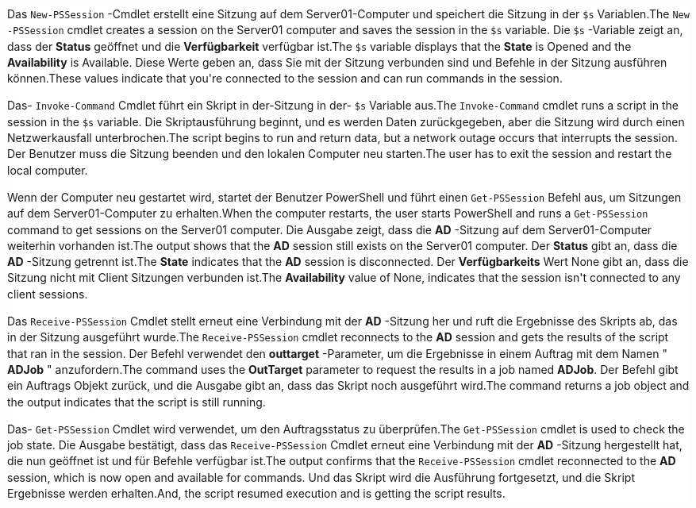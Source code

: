 <span data-ttu-id="18f54-151">Das `New-PSSession` -Cmdlet erstellt eine Sitzung auf dem Server01-Computer und speichert die Sitzung in der `$s` Variablen.</span><span class="sxs-lookup"><span data-stu-id="18f54-151">The `New-PSSession` cmdlet creates a session on the Server01 computer and saves the session in the `$s` variable.</span></span> <span data-ttu-id="18f54-152">Die `$s` -Variable zeigt an, dass der **Status** geöffnet und die **Verfügbarkeit** verfügbar ist.</span><span class="sxs-lookup"><span data-stu-id="18f54-152">The `$s` variable displays that the **State** is Opened and the **Availability** is Available.</span></span> <span data-ttu-id="18f54-153">Diese Werte geben an, dass Sie mit der Sitzung verbunden sind und Befehle in der Sitzung ausführen können.</span><span class="sxs-lookup"><span data-stu-id="18f54-153">These values indicate that you're connected to the session and can run commands in the session.</span></span>

<span data-ttu-id="18f54-154">Das- `Invoke-Command` Cmdlet führt ein Skript in der-Sitzung in der- `$s` Variable aus.</span><span class="sxs-lookup"><span data-stu-id="18f54-154">The `Invoke-Command` cmdlet runs a script in the session in the `$s` variable.</span></span> <span data-ttu-id="18f54-155">Die Skriptausführung beginnt, und es werden Daten zurückgegeben, aber die Sitzung wird durch einen Netzwerkausfall unterbrochen.</span><span class="sxs-lookup"><span data-stu-id="18f54-155">The script begins to run and return data, but a network outage occurs that interrupts the session.</span></span> <span data-ttu-id="18f54-156">Der Benutzer muss die Sitzung beenden und den lokalen Computer neu starten.</span><span class="sxs-lookup"><span data-stu-id="18f54-156">The user has to exit the session and restart the local computer.</span></span>

<span data-ttu-id="18f54-157">Wenn der Computer neu gestartet wird, startet der Benutzer PowerShell und führt einen `Get-PSSession` Befehl aus, um Sitzungen auf dem Server01-Computer zu erhalten.</span><span class="sxs-lookup"><span data-stu-id="18f54-157">When the computer restarts, the user starts PowerShell and runs a `Get-PSSession` command to get sessions on the Server01 computer.</span></span> <span data-ttu-id="18f54-158">Die Ausgabe zeigt, dass die **AD** -Sitzung auf dem Server01-Computer weiterhin vorhanden ist.</span><span class="sxs-lookup"><span data-stu-id="18f54-158">The output shows that the **AD** session still exists on the Server01 computer.</span></span> <span data-ttu-id="18f54-159">Der **Status** gibt an, dass die **AD** -Sitzung getrennt ist.</span><span class="sxs-lookup"><span data-stu-id="18f54-159">The **State** indicates that the **AD** session is disconnected.</span></span> <span data-ttu-id="18f54-160">Der **Verfügbarkeits** Wert None gibt an, dass die Sitzung nicht mit Client Sitzungen verbunden ist.</span><span class="sxs-lookup"><span data-stu-id="18f54-160">The **Availability** value of None, indicates that the session isn't connected to any client sessions.</span></span>

<span data-ttu-id="18f54-161">Das `Receive-PSSession` Cmdlet stellt erneut eine Verbindung mit der **AD** -Sitzung her und ruft die Ergebnisse des Skripts ab, das in der Sitzung ausgeführt wurde.</span><span class="sxs-lookup"><span data-stu-id="18f54-161">The `Receive-PSSession` cmdlet reconnects to the **AD** session and gets the results of the script that ran in the session.</span></span> <span data-ttu-id="18f54-162">Der Befehl verwendet den **outtarget** -Parameter, um die Ergebnisse in einem Auftrag mit dem Namen " **ADJob** " anzufordern.</span><span class="sxs-lookup"><span data-stu-id="18f54-162">The command uses the **OutTarget** parameter to request the results in a job named **ADJob**.</span></span> <span data-ttu-id="18f54-163">Der Befehl gibt ein Auftrags Objekt zurück, und die Ausgabe gibt an, dass das Skript noch ausgeführt wird.</span><span class="sxs-lookup"><span data-stu-id="18f54-163">The command returns a job object and the output indicates that the script is still running.</span></span>

<span data-ttu-id="18f54-164">Das- `Get-PSSession` Cmdlet wird verwendet, um den Auftragsstatus zu überprüfen.</span><span class="sxs-lookup"><span data-stu-id="18f54-164">The `Get-PSSession` cmdlet is used to check the job state.</span></span> <span data-ttu-id="18f54-165">Die Ausgabe bestätigt, dass das `Receive-PSSession` Cmdlet erneut eine Verbindung mit der **AD** -Sitzung hergestellt hat, die nun geöffnet ist und für Befehle verfügbar ist.</span><span class="sxs-lookup"><span data-stu-id="18f54-165">The output confirms that the `Receive-PSSession` cmdlet reconnected to the **AD** session, which is now open and available for commands.</span></span> <span data-ttu-id="18f54-166">Und das Skript wird die Ausführung fortgesetzt, und die Skript Ergebnisse werden erhalten.</span><span class="sxs-lookup"><span data-stu-id="18f54-166">And, the script resumed execution and is getting the script results.</span></span>
